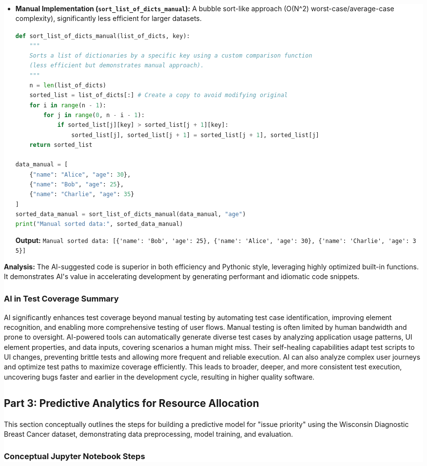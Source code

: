 * **Manual Implementation (`sort_list_of_dicts_manual`):**
    A bubble sort-like approach (O(N^2) worst-case/average-case complexity), significantly less efficient for larger datasets.
    ```python
    def sort_list_of_dicts_manual(list_of_dicts, key):
        """
        Sorts a list of dictionaries by a specific key using a custom comparison function
        (less efficient but demonstrates manual approach).
        """
        n = len(list_of_dicts)
        sorted_list = list_of_dicts[:] # Create a copy to avoid modifying original
        for i in range(n - 1):
            for j in range(0, n - i - 1):
                if sorted_list[j][key] > sorted_list[j + 1][key]:
                    sorted_list[j], sorted_list[j + 1] = sorted_list[j + 1], sorted_list[j]
        return sorted_list

    data_manual = [
        {"name": "Alice", "age": 30},
        {"name": "Bob", "age": 25},
        {"name": "Charlie", "age": 35}
    ]
    sorted_data_manual = sort_list_of_dicts_manual(data_manual, "age")
    print("Manual sorted data:", sorted_data_manual)
    ```
    **Output:** `Manual sorted data: [{'name': 'Bob', 'age': 25}, {'name': 'Alice', 'age': 30}, {'name': 'Charlie', 'age': 35}]`

**Analysis:** The AI-suggested code is superior in both efficiency and Pythonic style, leveraging highly optimized built-in functions. It demonstrates AI's value in accelerating development by generating performant and idiomatic code snippets.

### AI in Test Coverage Summary

AI significantly enhances test coverage beyond manual testing by automating test case identification, improving element recognition, and enabling more comprehensive testing of user flows. Manual testing is often limited by human bandwidth and prone to oversight. AI-powered tools can automatically generate diverse test cases by analyzing application usage patterns, UI element properties, and data inputs, covering scenarios a human might miss. Their self-healing capabilities adapt test scripts to UI changes, preventing brittle tests and allowing more frequent and reliable execution. AI can also analyze complex user journeys and optimize test paths to maximize coverage efficiently. This leads to broader, deeper, and more consistent test execution, uncovering bugs faster and earlier in the development cycle, resulting in higher quality software.

## Part 3: Predictive Analytics for Resource Allocation

This section conceptually outlines the steps for building a predictive model for "issue priority" using the Wisconsin Diagnostic Breast Cancer dataset, demonstrating data preprocessing, model training, and evaluation.

### Conceptual Jupyter Notebook Steps
